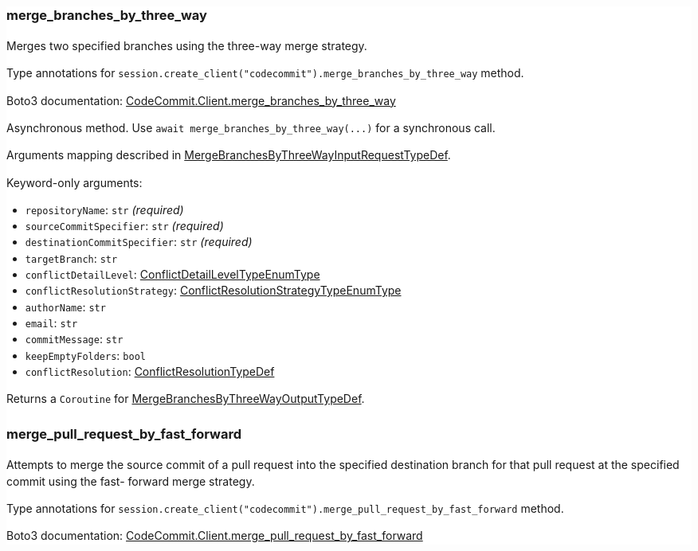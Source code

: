 <a id="merge_branches_by_three_way"></a>

### merge_branches_by_three_way

Merges two specified branches using the three-way merge strategy.

Type annotations for
`session.create_client("codecommit").merge_branches_by_three_way` method.

Boto3 documentation:
[CodeCommit.Client.merge_branches_by_three_way](https://boto3.amazonaws.com/v1/documentation/api/latest/reference/services/codecommit.html#CodeCommit.Client.merge_branches_by_three_way)

Asynchronous method. Use `await merge_branches_by_three_way(...)` for a
synchronous call.

Arguments mapping described in
[MergeBranchesByThreeWayInputRequestTypeDef](./type_defs.md#mergebranchesbythreewayinputrequesttypedef).

Keyword-only arguments:

- `repositoryName`: `str` *(required)*
- `sourceCommitSpecifier`: `str` *(required)*
- `destinationCommitSpecifier`: `str` *(required)*
- `targetBranch`: `str`
- `conflictDetailLevel`:
  [ConflictDetailLevelTypeEnumType](./literals.md#conflictdetailleveltypeenumtype)
- `conflictResolutionStrategy`:
  [ConflictResolutionStrategyTypeEnumType](./literals.md#conflictresolutionstrategytypeenumtype)
- `authorName`: `str`
- `email`: `str`
- `commitMessage`: `str`
- `keepEmptyFolders`: `bool`
- `conflictResolution`:
  [ConflictResolutionTypeDef](./type_defs.md#conflictresolutiontypedef)

Returns a `Coroutine` for
[MergeBranchesByThreeWayOutputTypeDef](./type_defs.md#mergebranchesbythreewayoutputtypedef).

<a id="merge_pull_request_by_fast_forward"></a>

### merge_pull_request_by_fast_forward

Attempts to merge the source commit of a pull request into the specified
destination branch for that pull request at the specified commit using the
fast- forward merge strategy.

Type annotations for
`session.create_client("codecommit").merge_pull_request_by_fast_forward`
method.

Boto3 documentation:
[CodeCommit.Client.merge_pull_request_by_fast_forward](https://boto3.amazonaws.com/v1/documentation/api/latest/reference/services/codecommit.html#CodeCommit.Client.merge_pull_request_by_fast_forward)
